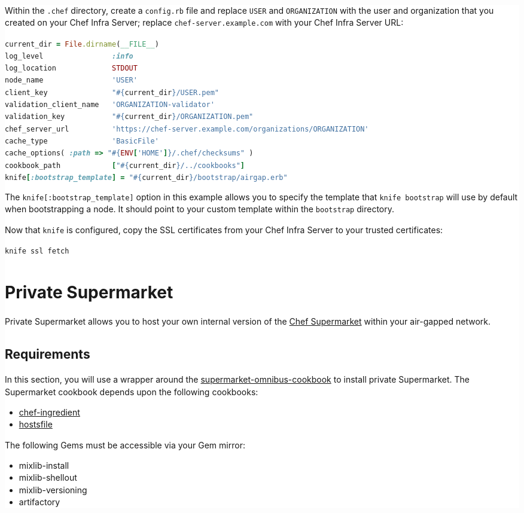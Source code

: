 Within the `.chef` directory, create a `config.rb` file and replace
`USER` and `ORGANIZATION` with the user and organization that you
created on your Chef Infra Server; replace `chef-server.example.com`
with your Chef Infra Server URL:

``` ruby
current_dir = File.dirname(__FILE__)
log_level                :info
log_location             STDOUT
node_name                'USER'
client_key               "#{current_dir}/USER.pem"
validation_client_name   'ORGANIZATION-validator'
validation_key           "#{current_dir}/ORGANIZATION.pem"
chef_server_url          'https://chef-server.example.com/organizations/ORGANIZATION'
cache_type               'BasicFile'
cache_options( :path => "#{ENV['HOME']}/.chef/checksums" )
cookbook_path            ["#{current_dir}/../cookbooks"]
knife[:bootstrap_template] = "#{current_dir}/bootstrap/airgap.erb"
```

The `knife[:bootstrap_template]` option in this example allows you to
specify the template that `knife bootstrap` will use by default when
bootstrapping a node. It should point to your custom template within the
`bootstrap` directory.

Now that `knife` is configured, copy the SSL certificates from your Chef
Infra Server to your trusted certificates:

``` ruby
knife ssl fetch
```

Private Supermarket
===================

Private Supermarket allows you to host your own internal version of the
[Chef Supermarket](https://supermarket.chef.io) within your air-gapped
network.

Requirements
------------

In this section, you will use a wrapper around the
[supermarket-omnibus-cookbook](https://supermarket.chef.io/cookbooks/supermarket-omnibus-cookbook)
to install private Supermarket. The Supermarket cookbook depends upon
the following cookbooks:

-   [chef-ingredient](https://supermarket.chef.io/cookbooks/chef-ingredient)
-   [hostsfile](https://supermarket.chef.io/cookbooks/hostsfile)

The following Gems must be accessible via your Gem mirror:

-   mixlib-install
-   mixlib-shellout
-   mixlib-versioning
-   artifactory

